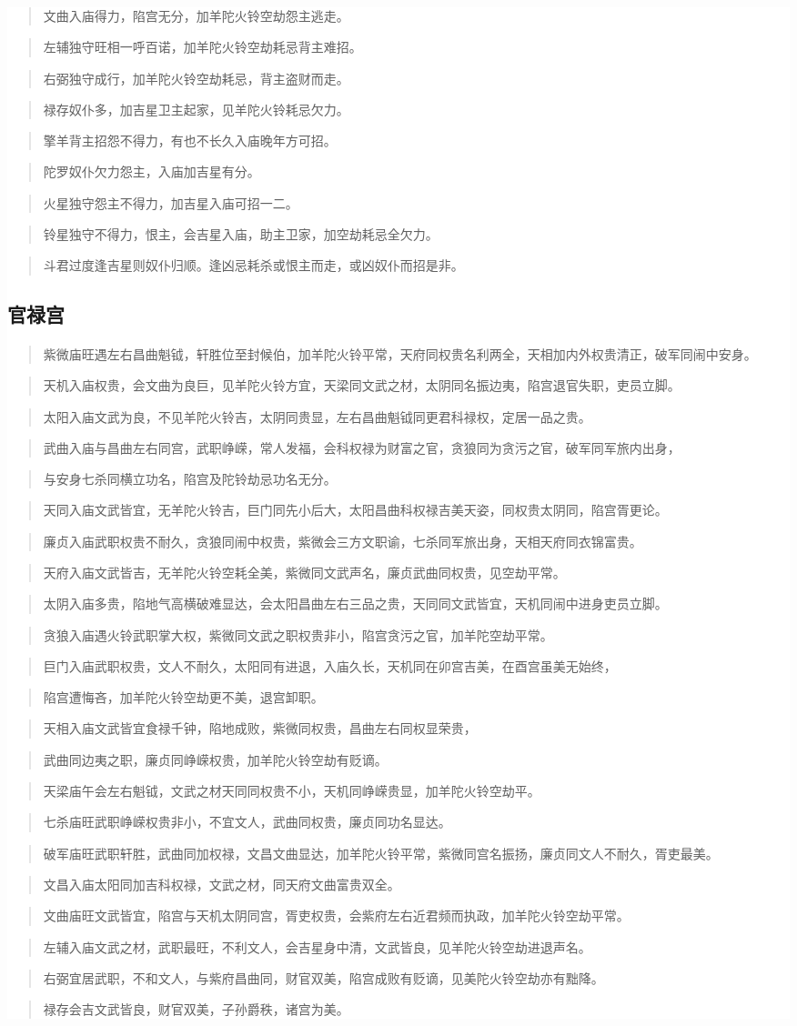 >文曲入庙得力，陷宫无分，加羊陀火铃空劫怨主逃走。

>左辅独守旺相一呼百诺，加羊陀火铃空劫耗忌背主难招。

>右弼独守成行，加羊陀火铃空劫耗忌，背主盗财而走。

>禄存奴仆多，加吉星卫主起家，见羊陀火铃耗忌欠力。

>擎羊背主招怨不得力，有也不长久入庙晚年方可招。

>陀罗奴仆欠力怨主，入庙加吉星有分。

>火星独守怨主不得力，加吉星入庙可招一二。

>铃星独守不得力，恨主，会吉星入庙，助主卫家，加空劫耗忌全欠力。

>斗君过度逢吉星则奴仆归顺。逢凶忌耗杀或恨主而走，或凶奴仆而招是非。

## 官禄宫

>紫微庙旺遇左右昌曲魁钺，轩胜位至封候伯，加羊陀火铃平常，天府同权贵名利两全，天相加内外权贵清正，破军同闹中安身。

>天机入庙权贵，会文曲为良巨，见羊陀火铃方宜，天梁同文武之材，太阴同名振边夷，陷宫退官失职，吏员立脚。

>太阳入庙文武为良，不见羊陀火铃吉，太阴同贵显，左右昌曲魁钺同更君科禄权，定居一品之贵。

>武曲入庙与昌曲左右同宫，武职峥嵘，常人发福，会科权禄为财富之官，贪狼同为贪污之官，破军同军旅内出身，

>与安身七杀同横立功名，陷宫及陀铃劫忌功名无分。

>天同入庙文武皆宜，无羊陀火铃吉，巨门同先小后大，太阳昌曲科权禄吉美天姿，同权贵太阴同，陷宫胥更论。

>廉贞入庙武职权贵不耐久，贪狼同闹中权贵，紫微会三方文职谕，七杀同军旅出身，天相天府同衣锦富贵。

>天府入庙文武皆吉，无羊陀火铃空耗全美，紫微同文武声名，廉贞武曲同权贵，见空劫平常。

>太阴入庙多贵，陷地气高横破难显达，会太阳昌曲左右三品之贵，天同同文武皆宜，天机同闹中进身吏员立脚。

>贪狼入庙遇火铃武职掌大权，紫微同文武之职权贵非小，陷宫贪污之官，加羊陀空劫平常。

>巨门入庙武职权贵，文人不耐久，太阳同有进退，入庙久长，天机同在卯宫吉美，在酉宫虽美无始终，

>陷宫遭悔吝，加羊陀火铃空劫更不美，退宫卸职。

>天相入庙文武皆宜食禄千钟，陷地成败，紫微同权贵，昌曲左右同权显荣贵，

>武曲同边夷之职，廉贞同峥嵘权贵，加羊陀火铃空劫有贬谪。

>天梁庙午会左右魁钺，文武之材天同同权贵不小，天机同峥嵘贵显，加羊陀火铃空劫平。

>七杀庙旺武职峥嵘权贵非小，不宜文人，武曲同权贵，廉贞同功名显达。

>破军庙旺武职轩胜，武曲同加权禄，文昌文曲显达，加羊陀火铃平常，紫微同宫名振扬，廉贞同文人不耐久，胥吏最美。

>文昌入庙太阳同加吉科权禄，文武之材，同天府文曲富贵双全。

>文曲庙旺文武皆宜，陷宫与天机太阴同宫，胥吏权贵，会紫府左右近君频而执政，加羊陀火铃空劫平常。

>左辅入庙文武之材，武职最旺，不利文人，会吉星身中清，文武皆良，见羊陀火铃空劫进退声名。

>右弼宜居武职，不和文人，与紫府昌曲同，财官双美，陷宫成败有贬谪，见美陀火铃空劫亦有黜降。

>禄存会吉文武皆良，财官双美，子孙爵秩，诸宫为美。
